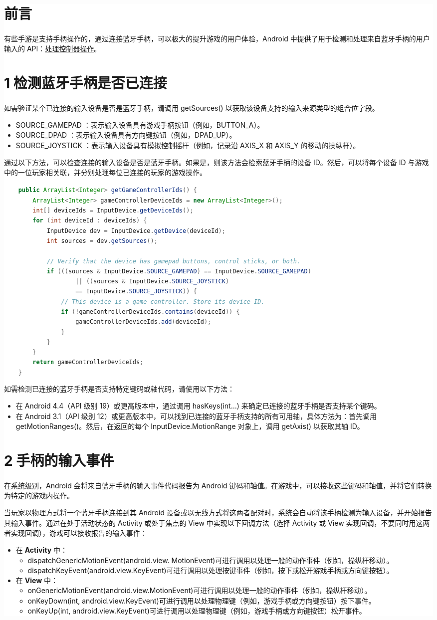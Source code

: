 # 前言
有些手游是支持手柄操作的，通过连接蓝牙手柄，可以极大的提升游戏的用户体验，Android 中提供了用于检测和处理来自蓝牙手柄的用户输入的 API：[处理控制器操作](https://developer.android.com/training/game-controllers/controller-input)。
# 1 检测蓝牙手柄是否已连接
如需验证某个已连接的输入设备是否是蓝牙手柄，请调用 getSources() 以获取该设备支持的输入来源类型的组合位字段。
- SOURCE_GAMEPAD ：表示输入设备具有游戏手柄按钮（例如，BUTTON_A）。
- SOURCE_DPAD ：表示输入设备具有方向键按钮（例如，DPAD_UP）。
- SOURCE_JOYSTICK ：表示输入设备具有模拟控制摇杆（例如，记录沿 AXIS_X 和 AXIS_Y 的移动的操纵杆）。

通过以下方法，可以检查连接的输入设备是否是蓝牙手柄。如果是，则该方法会检索蓝牙手柄的设备 ID。然后，可以将每个设备 ID 与游戏中的一位玩家相关联，并分别处理每位已连接的玩家的游戏操作。

```java
    public ArrayList<Integer> getGameControllerIds() {
        ArrayList<Integer> gameControllerDeviceIds = new ArrayList<Integer>();
        int[] deviceIds = InputDevice.getDeviceIds();
        for (int deviceId : deviceIds) {
            InputDevice dev = InputDevice.getDevice(deviceId);
            int sources = dev.getSources();

            // Verify that the device has gamepad buttons, control sticks, or both.
            if (((sources & InputDevice.SOURCE_GAMEPAD) == InputDevice.SOURCE_GAMEPAD)
                    || ((sources & InputDevice.SOURCE_JOYSTICK)
                    == InputDevice.SOURCE_JOYSTICK)) {
                // This device is a game controller. Store its device ID.
                if (!gameControllerDeviceIds.contains(deviceId)) {
                    gameControllerDeviceIds.add(deviceId);
                }
            }
        }
        return gameControllerDeviceIds;
    }
```
如需检测已连接的蓝牙手柄是否支持特定键码或轴代码，请使用以下方法：
- 在 Android 4.4（API 级别 19）或更高版本中，通过调用 hasKeys(int...) 来确定已连接的蓝牙手柄是否支持某个键码。
- 在 Android 3.1（API 级别 12）或更高版本中，可以找到已连接的蓝牙手柄支持的所有可用轴，具体方法为：首先调用 getMotionRanges()。然后，在返回的每个 InputDevice.MotionRange 对象上，调用 getAxis() 以获取其轴 ID。
# 2 手柄的输入事件
在系统级别，Android 会将来自蓝牙手柄的输入事件代码报告为 Android 键码和轴值。在游戏中，可以接收这些键码和轴值，并将它们转换为特定的游戏内操作。

当玩家以物理方式将一个蓝牙手柄连接到其 Android 设备或以无线方式将这两者配对时，系统会自动将该手柄检测为输入设备，并开始报告其输入事件。通过在处于活动状态的 Activity 或处于焦点的 View 中实现以下回调方法（选择 Activity 或 View 实现回调，不要同时用这两者实现回调），游戏可以接收报告的输入事件：
- 在 **Activity** 中：
  - dispatchGenericMotionEvent(android.view. MotionEvent)可进行调用以处理一般的动作事件（例如，操纵杆移动）。
  - dispatchKeyEvent(android.view.KeyEvent)可进行调用以处理按键事件（例如，按下或松开游戏手柄或方向键按钮）。
- 在 **View** 中：
  - onGenericMotionEvent(android.view.MotionEvent)可进行调用以处理一般的动作事件（例如，操纵杆移动）。
  - onKeyDown(int, android.view.KeyEvent)可进行调用以处理物理键（例如，游戏手柄或方向键按钮）按下事件。
  - onKeyUp(int, android.view.KeyEvent)可进行调用以处理物理键（例如，游戏手柄或方向键按钮）松开事件。
